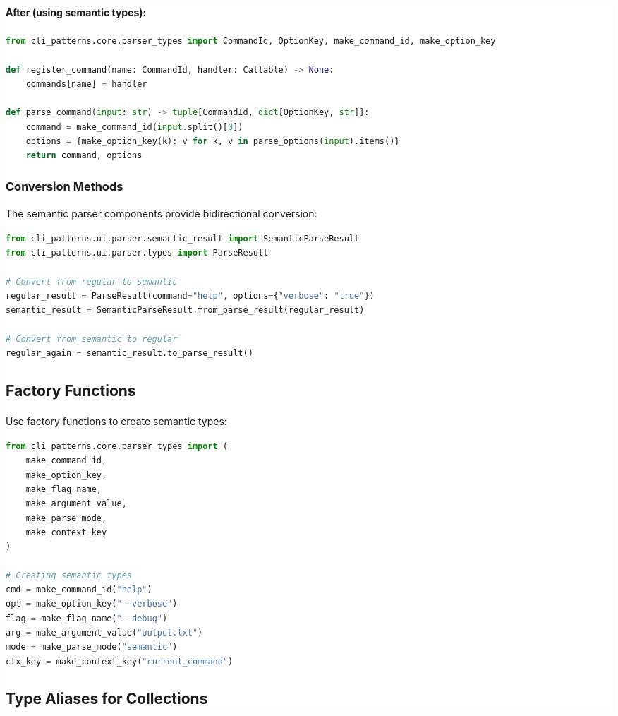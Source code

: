 #### After (using semantic types):
```python
from cli_patterns.core.parser_types import CommandId, OptionKey, make_command_id, make_option_key

def register_command(name: CommandId, handler: Callable) -> None:
    commands[name] = handler

def parse_command(input: str) -> tuple[CommandId, dict[OptionKey, str]]:
    command = make_command_id(input.split()[0])
    options = {make_option_key(k): v for k, v in parse_options(input).items()}
    return command, options
```

### Conversion Methods

The semantic parser components provide bidirectional conversion:

```python
from cli_patterns.ui.parser.semantic_result import SemanticParseResult
from cli_patterns.ui.parser.types import ParseResult

# Convert from regular to semantic
regular_result = ParseResult(command="help", options={"verbose": "true"})
semantic_result = SemanticParseResult.from_parse_result(regular_result)

# Convert from semantic to regular
regular_again = semantic_result.to_parse_result()
```

## Factory Functions

Use factory functions to create semantic types:

```python
from cli_patterns.core.parser_types import (
    make_command_id,
    make_option_key,
    make_flag_name,
    make_argument_value,
    make_parse_mode,
    make_context_key
)

# Creating semantic types
cmd = make_command_id("help")
opt = make_option_key("--verbose")
flag = make_flag_name("--debug")
arg = make_argument_value("output.txt")
mode = make_parse_mode("semantic")
ctx_key = make_context_key("current_command")
```

## Type Aliases for Collections
